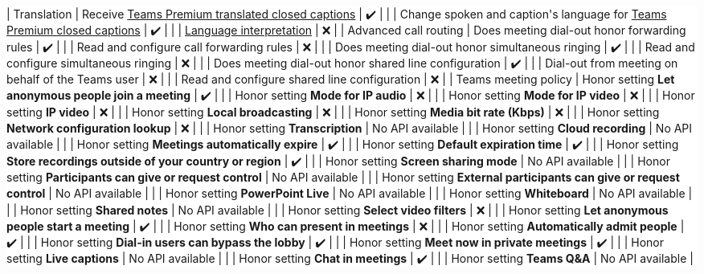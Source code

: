| Translation       | Receive [Teams Premium translated closed captions](https://support.microsoft.com/office/use-live-captions-in-microsoft-teams-meetings-4be2d304-f675-4b57-8347-cbd000a21260) | ✔️ |
|                   | Change spoken and caption's language for [Teams Premium closed captions](https://support.microsoft.com/office/use-live-captions-in-microsoft-teams-meetings-4be2d304-f675-4b57-8347-cbd000a21260) | ✔️ |
|                   | [Language interpretation](https://support.microsoft.com/office/use-language-interpretation-in-microsoft-teams-meetings-b9fdde0f-1896-48ba-8540-efc99f5f4b2e)   | ❌ |
| Advanced call routing   | Does meeting dial-out honor forwarding rules                                                                   |   ✔️      |
|                   | Read and configure call forwarding rules                                                                             |   ❌      |
|                   | Does meeting dial-out honor simultaneous ringing                                                                     |   ✔️      |
|                   | Read and configure simultaneous ringing                                                                              |   ❌      |
|                   | Does meeting dial-out honor shared line configuration                                                                |   ✔️      |
|                   | Dial-out from meeting on behalf of the Teams user                                                                    |   ❌      |
|                   | Read and configure shared line configuration                                                                        |   ❌      |
| Teams meeting policy | Honor setting **Let anonymous people join a meeting**                                                              |   ✔️      |
|                   | Honor setting **Mode for IP audio**                                                                                   | ❌ |
|                   | Honor setting **Mode for IP video**                                                                                   | ❌ |
|                   | Honor setting **IP video**                                                                                            | ❌ |
|                   | Honor setting **Local broadcasting**                                                                                  | ❌ |
|                   | Honor setting **Media bit rate (Kbps)**                                                                                | ❌ |
|                   | Honor setting **Network configuration lookup**                                                                        | ❌ |
|                   | Honor setting **Transcription**                                                                                       | No API available |
|                   | Honor setting **Cloud recording**                                                                                     | No API available |
|                   | Honor setting **Meetings automatically expire**                                                                       | ✔️ |
|                   | Honor setting **Default expiration time**                                                                             | ✔️ |
|                   | Honor setting **Store recordings outside of your country or region**                                                  | ✔️ |
|                   | Honor setting **Screen sharing mode**                                                                                 | No API available |
|                   | Honor setting **Participants can give or request control**                                                            | No API available |
|                   | Honor setting **External participants can give or request control**                                                   | No API available |
|                   | Honor setting **PowerPoint Live**                                                                                     | No API available |
|                   | Honor setting **Whiteboard**                                                                                          | No API available |
|                   | Honor setting **Shared notes**                                                                                        | No API available |
|                   | Honor setting **Select video filters**                                                                                | ❌ |
|                   | Honor setting **Let anonymous people start a meeting**                                                                |   ✔️      | 
|                   | Honor setting **Who can present in meetings**                                                                         |   ❌      |
|                   | Honor setting **Automatically admit people**                                                                          |   ✔️      |
|                   | Honor setting **Dial-in users can bypass the lobby**                                                                  |   ✔️      |
|                   | Honor setting **Meet now in private meetings**                                                                        |   ✔️      |
|                   | Honor setting **Live captions**                                                                                       |   No API available |
|                   | Honor setting **Chat in meetings**                                                                                    |   ✔️      |
|                   | Honor setting **Teams Q&A**                                                                                           |   No API available |